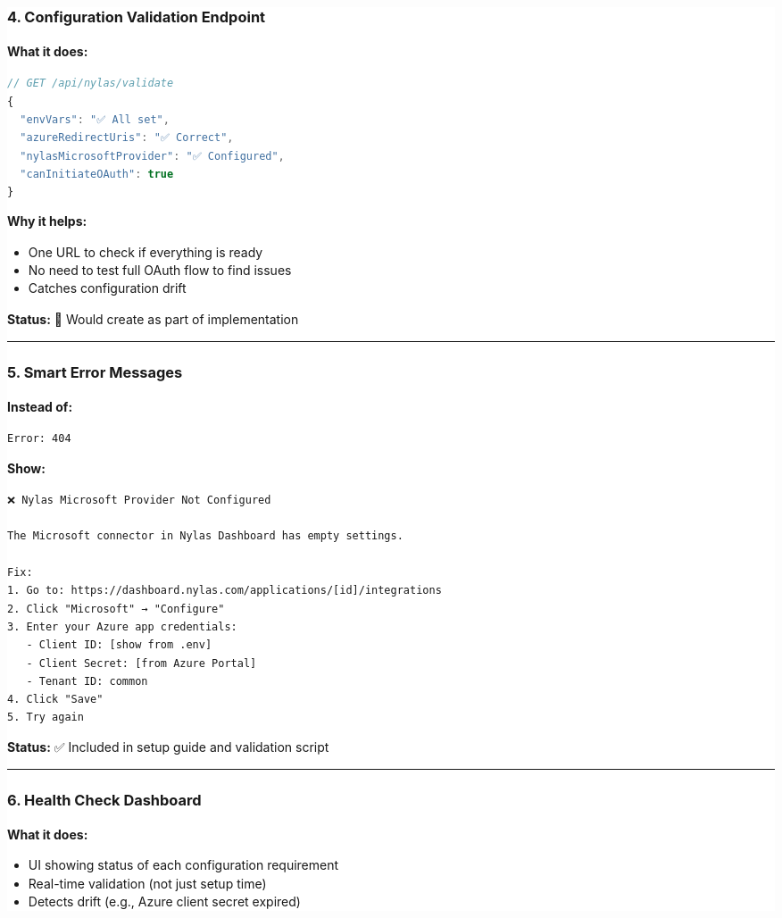 ### 4. **Configuration Validation Endpoint**

**What it does:**
```typescript
// GET /api/nylas/validate
{
  "envVars": "✅ All set",
  "azureRedirectUris": "✅ Correct",
  "nylasMicrosoftProvider": "✅ Configured",
  "canInitiateOAuth": true
}
```

**Why it helps:**
- One URL to check if everything is ready
- No need to test full OAuth flow to find issues
- Catches configuration drift

**Status:** 🔄 Would create as part of implementation

---

### 5. **Smart Error Messages**

**Instead of:**
```
Error: 404
```

**Show:**
```
❌ Nylas Microsoft Provider Not Configured

The Microsoft connector in Nylas Dashboard has empty settings.

Fix:
1. Go to: https://dashboard.nylas.com/applications/[id]/integrations
2. Click "Microsoft" → "Configure"
3. Enter your Azure app credentials:
   - Client ID: [show from .env]
   - Client Secret: [from Azure Portal]
   - Tenant ID: common
4. Click "Save"
5. Try again
```

**Status:** ✅ Included in setup guide and validation script

---

### 6. **Health Check Dashboard**

**What it does:**
- UI showing status of each configuration requirement
- Real-time validation (not just setup time)
- Detects drift (e.g., Azure client secret expired)
